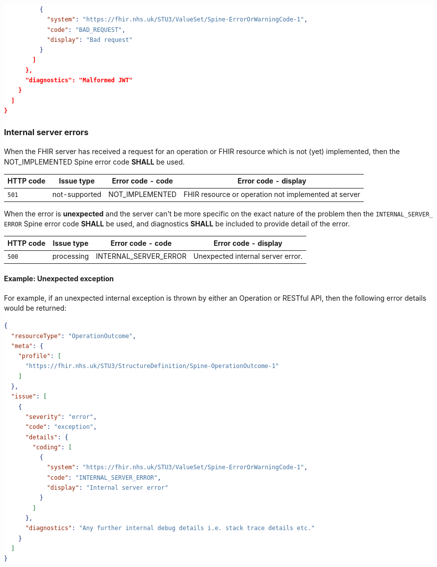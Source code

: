 ```json
          {
            "system": "https://fhir.nhs.uk/STU3/ValueSet/Spine-ErrorOrWarningCode-1",
            "code": "BAD_REQUEST",
            "display": "Bad request"
          }
        ]
      },
      "diagnostics": "Malformed JWT"
    }
  ]
}
```



### Internal server errors ###

When the FHIR server has received a request for an operation or FHIR resource which is not (yet) implemented, then the NOT_IMPLEMENTED Spine error code **SHALL** be used.

| HTTP code | Issue type | Error code - code | Error code - display |
| --------- | ---------- | ---------- | ----------- |
| `501`     | not-supported | NOT_IMPLEMENTED | FHIR resource or operation not implemented at server |


When the error is **unexpected** and the server can't be more specific on the exact nature of the problem then the `INTERNAL_SERVER_ERROR` Spine error code **SHALL** be used, and diagnostics **SHALL** be included to provide detail of the error.

| HTTP code | Issue type | Error code - code | Error code - display |
| --------- | ------- | ---------- | ----------- |
| `500`     | processing | INTERNAL_SERVER_ERROR | Unexpected internal server error. |

#### Example: Unexpected exception #####

For example, if an unexpected internal exception is thrown by either an Operation or RESTful API, then the following error details would be returned:

```json
{
  "resourceType": "OperationOutcome",
  "meta": {
    "profile": [
      "https://fhir.nhs.uk/STU3/StructureDefinition/Spine-OperationOutcome-1"
    ]
  },
  "issue": [
    {
      "severity": "error",
      "code": "exception",
      "details": {
        "coding": [
          {
            "system": "https://fhir.nhs.uk/STU3/ValueSet/Spine-ErrorOrWarningCode-1",
            "code": "INTERNAL_SERVER_ERROR",
            "display": "Internal server error"
          }
        ]
      },
      "diagnostics": "Any further internal debug details i.e. stack trace details etc."
    }
  ]
}
```
